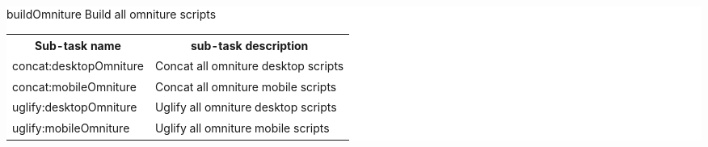 </tr>

<tr>

<td class="confluenceTd">buildOmniture</td>

<td class="confluenceTd">Build all omniture scripts</td>

<td colspan="1" class="confluenceTd">

<table class="confluenceTable">

<tbody>

<tr>

<th class="confluenceTh">Sub-task name</th>

<th class="confluenceTh">sub-task description</th>

</tr>

<tr>

<td class="confluenceTd">concat:desktopOmniture</td>

<td class="confluenceTd">Concat all omniture desktop scripts</td>

</tr>

<tr>

<td class="confluenceTd">concat:mobileOmniture</td>

<td class="confluenceTd"><span>Concat all omniture mobile scripts</span></td>

</tr>

<tr>

<td colspan="1" class="confluenceTd">uglify:desktopOmniture</td>

<td colspan="1" class="confluenceTd"><span>Uglify all omniture desktop scripts</span></td>

</tr>

<tr>

<td colspan="1" class="confluenceTd">uglify:mobileOmniture</td>

<td colspan="1" class="confluenceTd"><span>Uglify all omniture mobile scripts</span></td>

</tr>

</tbody>

</table>

</td>

</tr>

</tbody>

</table>

